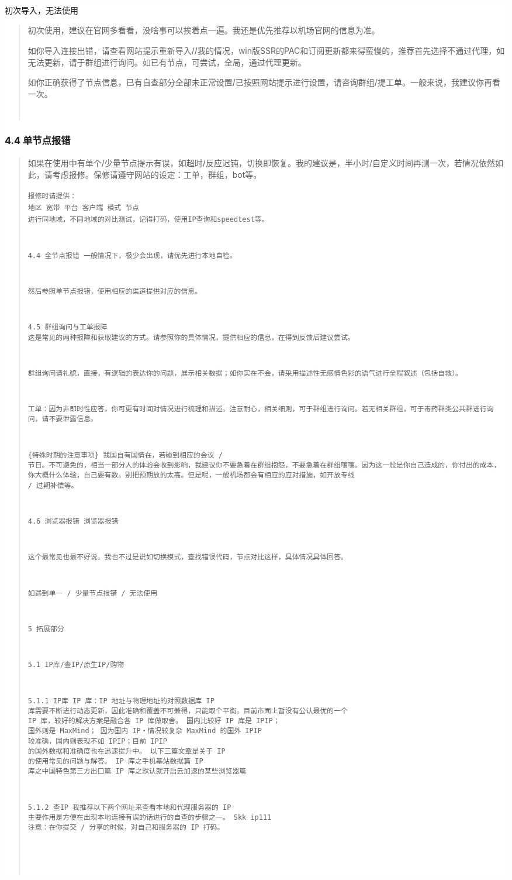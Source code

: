初次导入，无法使用</h3><blockquote><p>初次使用，建议在官网多看看，没啥事可以挨着点一遍。我还是优先推荐以机场官网的信息为准。</p><p>如你导入连接出错，请查看网站提示重新导入//我的情况，win版SSR的PAC和订阅更新都来得蛮慢的，推荐首先选择不通过代理，如无法更新，请于群组进行询问。如已有节点，可尝试，全局，通过代理更新。</p><p>如你正确获得了节点信息，已有自查部分全部未正常设置/已按照网站提示进行设置，请咨询群组/提工单。一般来说，我建议你再看一次。</p><p><br /></p></blockquote><h3 id="toc_35">4.4 单节点报错</h3><blockquote><p>如果在使用中有单个/少量节点提示有误，如超时/反应迟钝，切换即恢复。我的建议是，半小时/自定义时间再测一次，若情况依然如此，请考虑报修。保修请遵守网站的设定：工单，群组，bot等。</p><pre><code>报修时请提供：
地区
宽带
平台
客户端
模式
节点
进行同地域，不同地域的对比测试，记得打码，使用IP查询和speedtest等。

4.4 全节点报错
一般情况下，极少会出现，请优先进行本地自检。

然后参照单节点报错，使用相应的渠道提供对应的信息。


4.5 群组询问与工单报障
这是常见的两种报障和获取建议的方式。请参照你的具体情况，提供相应的信息，在得到反馈后建议尝试。

群组询问请礼貌，直接，有逻辑的表达你的问题，展示相关数据；如你实在不会，请采用描述性无感情色彩的语气进行全程叙述（包括自救）。

工单：因为非即时性应答，你可更有时间对情况进行梳理和描述。注意耐心，相关细则，可于群组进行询问。若无相关群组，可于毒药群类公共群进行询问，请不要泄露信息。

{特殊时期的注意事项} 我国自有国情在，若碰到相应的会议 / 节日。不可避免的，相当一部分人的体验会收到影响，我建议你不要急着在群组抱怨，不要急着在群组嚷嚷。因为这一般是你自己造成的，你付出的成本，你大概什么体验，自己要有数。别把预期放的太高。但是呢，一般机场都会有相应的应对措施，如开放专线 / 过期补偿等。


4.6 浏览器报错
浏览器报错

这个最常见也最不好说。我也不过是说如切换模式，查找错误代码，节点对比这样，具体情况具体回答。

如遇到单一 / 少量节点报错 / 无法使用


5 拓展部分

5.1 IP库/查IP/原生IP/购物

5.1.1 IP库
IP 库：IP 地址与物理地址的对照数据库
IP 库需要不断进行动态更新，因此准确和覆盖不可兼得，只能取个平衡。目前市面上暂没有公认最优的一个 IP 库，较好的解决方案是融合各 IP 库做取舍。
国内比较好 IP 库是 IPIP；
国外则是 Max­Mind；
因为国内 IP・情况较复杂 Max­Mind 的国外 IPIP 较准确，国内则表现不如 IPIP；目前 IPIP 的国外数据和准确度也在迅速提升中。
以下三篇文章是关于 IP 的使用常见的问题与解答。
IP 库之手机基站数据篇
IP 库之中国特色第三方出口篇
IP 库之默认就开启云加速的某些浏览器篇


5.1.2 查IP
我推荐以下两个网址来查看本地和代理服务器的 IP
主要作用是方便在出现本地连接有误的话进行的自查的步骤之一。
Skk
ip111
注意：在你提交 / 分享的时候，对自己和服务器的 IP 打码。
